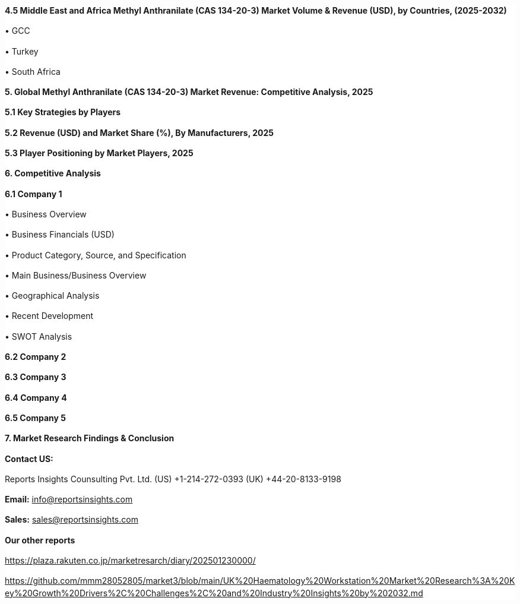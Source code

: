 <strong>4.5 Middle East and Africa Methyl Anthranilate (CAS 134-20-3) Market Volume &amp; Revenue (USD), by Countries, (2025-2032)</strong>

• GCC

• Turkey

• South Africa

<strong>5. Global Methyl Anthranilate (CAS 134-20-3) Market Revenue: Competitive Analysis, 2025</strong>

<strong>5.1 Key Strategies by Players</strong>

<strong>5.2 Revenue (USD) and Market Share (%), By Manufacturers, 2025</strong>

<strong>5.3 Player Positioning by Market Players, 2025</strong>

<strong>6. Competitive Analysis</strong>

<strong>6.1 Company 1</strong>

• Business Overview

• Business Financials (USD)

• Product Category, Source, and Specification

• Main Business/Business Overview

• Geographical Analysis

• Recent Development

• SWOT Analysis

<strong>6.2 Company 2</strong>

<strong>6.3 Company 3</strong>

<strong>6.4 Company 4</strong>

<strong>6.5 Company 5</strong>

<strong>7. Market Research Findings &amp; Conclusion</strong>

<strong>Contact US:</strong>

Reports Insights Counsulting Pvt. Ltd.
(US) +1-214-272-0393
(UK) +44-20-8133-9198
<p class=""""><b>Email:</b> <a href=mailto:info@reportsinsights.com>info@reportsinsights.com</a></p>
<p class=""""><b>Sales:</b> <a href=mailto:sales@reportsinsights.com>sales@reportsinsights.com</a></p>

<strong>Our other reports</strong>

<a href=https://plaza.rakuten.co.jp/marketresarch/diary/202501230000/>https://plaza.rakuten.co.jp/marketresarch/diary/202501230000/</a>

<a href=https://github.com/mmm28052805/market3/blob/main/UK%20Haematology%20Workstation%20Market%20Research%3A%20Key%20Growth%20Drivers%2C%20Challenges%2C%20and%20Industry%20Insights%20by%202032.md>https://github.com/mmm28052805/market3/blob/main/UK%20Haematology%20Workstation%20Market%20Research%3A%20Key%20Growth%20Drivers%2C%20Challenges%2C%20and%20Industry%20Insights%20by%202032.md</a>
